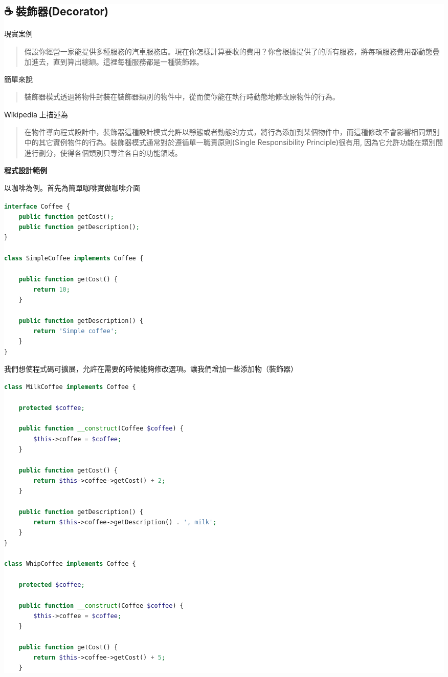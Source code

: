 ☕ 裝飾器(Decorator)
-------------

現實案例

> 假設你經營一家能提供多種服務的汽車服務店。現在你怎樣計算要收的費用？你會根據提供了的所有服務，將每項服務費用都動態疊加進去，直到算出總額。這裡每種服務都是一種裝飾器。

簡單來說
> 裝飾器模式透過將物件封裝在裝飾器類別的物件中，從而使你能在執行時動態地修改原物件的行為。

Wikipedia 上描述為
> 在物件導向程式設計中，裝飾器這種設計模式允許以靜態或者動態的方式，將行為添加到某個物件中，而這種修改不會影響相同類別中的其它實例物件的行為。裝飾器模式通常對於遵循單一職責原則(Single Responsibility Principle)很有用, 因為它允許功能在類別間進行劃分，使得各個類別只專注各自的功能領域。

**程式設計範例**

以咖啡為例。首先為簡單咖啡實做咖啡介面

```php
interface Coffee {
    public function getCost();
    public function getDescription();
}

class SimpleCoffee implements Coffee {

    public function getCost() {
        return 10;
    }

    public function getDescription() {
        return 'Simple coffee';
    }
}
```

我們想使程式碼可擴展，允許在需要的時候能夠修改選項。讓我們增加一些添加物（裝飾器）

```php
class MilkCoffee implements Coffee {
    
    protected $coffee;

    public function __construct(Coffee $coffee) {
        $this->coffee = $coffee;
    }

    public function getCost() {
        return $this->coffee->getCost() + 2;
    }

    public function getDescription() {
        return $this->coffee->getDescription() . ', milk';
    }
}

class WhipCoffee implements Coffee {

    protected $coffee;

    public function __construct(Coffee $coffee) {
        $this->coffee = $coffee;
    }

    public function getCost() {
        return $this->coffee->getCost() + 5;
    }

```
